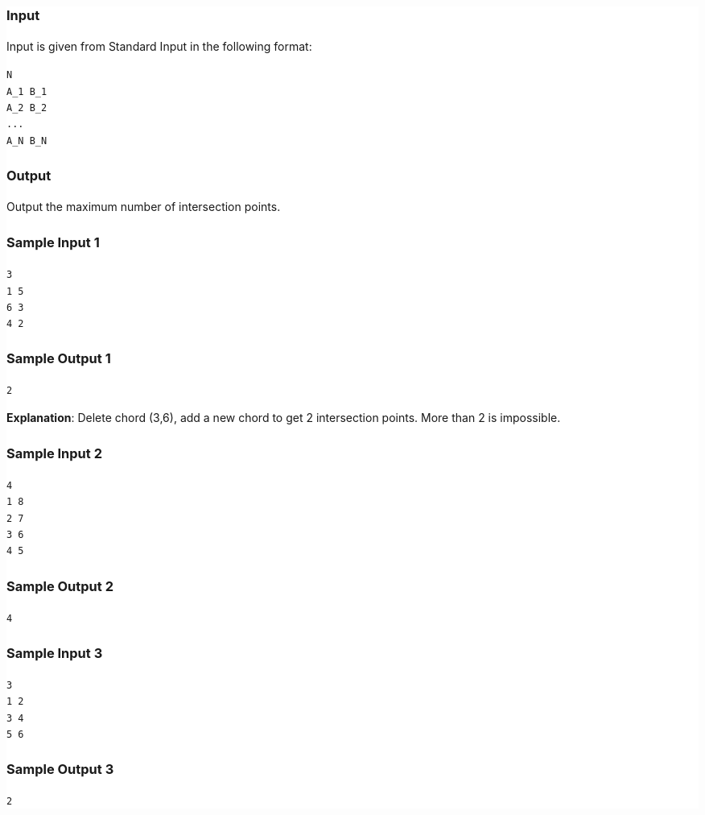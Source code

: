 ### Input
Input is given from Standard Input in the following format:
```
N
A_1 B_1
A_2 B_2
...
A_N B_N
```

### Output
Output the maximum number of intersection points.

### Sample Input 1
```
3
1 5
6 3
4 2
```

### Sample Output 1
```
2
```

**Explanation**: Delete chord (3,6), add a new chord to get 2 intersection points. More than 2 is impossible.

### Sample Input 2
```
4
1 8
2 7
3 6
4 5
```

### Sample Output 2
```
4
```

### Sample Input 3
```
3
1 2
3 4
5 6
```

### Sample Output 3
```
2
```